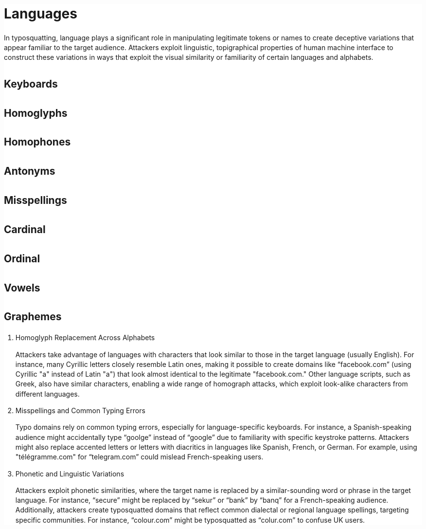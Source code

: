

# Languages

In typosquatting, language plays a significant role in manipulating legitimate tokens or names to create deceptive variations that appear familiar to the target audience. Attackers exploit linguistic, topigraphical properties of human machine interface to construct these variations in ways that exploit the visual similarity or familiarity of certain languages and alphabets.

## Keyboards
## Homoglyphs
## Homophones
## Antonyms
## Misspellings 
## Cardinal 
## Ordinal 
## Vowels
## Graphemes  





1. Homoglyph Replacement Across Alphabets

    Attackers take advantage of languages with characters that look similar to those in the target language (usually English). For instance, many Cyrillic letters closely resemble Latin ones, making it possible to create domains like “fаcebook.com” (using Cyrillic "а" instead of Latin "a") that look almost identical to the legitimate "facebook.com."
    Other language scripts, such as Greek, also have similar characters, enabling a wide range of homograph attacks, which exploit look-alike characters from different languages.

2. Misspellings and Common Typing Errors

    Typo domains rely on common typing errors, especially for language-specific keyboards. For instance, a Spanish-speaking audience might accidentally type “goolge” instead of “google” due to familiarity with specific keystroke patterns.
    Attackers might also replace accented letters or letters with diacritics in languages like Spanish, French, or German. For example, using "télégramme.com" for “telegram.com” could mislead French-speaking users.

3. Phonetic and Linguistic Variations

    Attackers exploit phonetic similarities, where the target name is replaced by a similar-sounding word or phrase in the target language. For instance, “secure” might be replaced by “sekur” or “bank” by “banq” for a French-speaking audience.
    Additionally, attackers create typosquatted domains that reflect common dialectal or regional language spellings, targeting specific communities. For instance, “colour.com” might be typosquatted as “colur.com” to confuse UK users.
